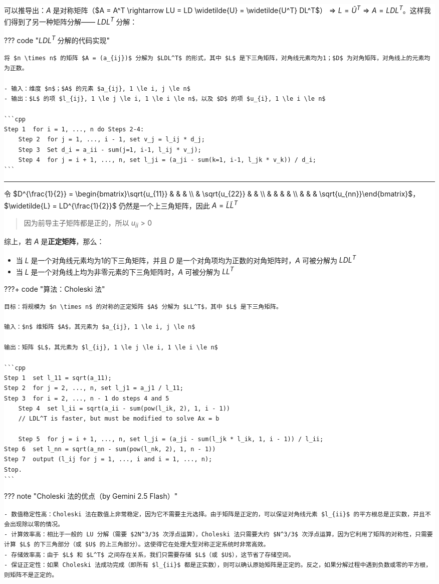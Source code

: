 可以推导出：$A$ 是对称矩阵（$A = A^T \rightarrow LU = LD \widetilde{U} = \widetilde{U^T} DL^T$）$\Rightarrow L = \widetilde{U}^T \Rightarrow A = LDL^T$。这样我们得到了另一种矩阵分解—— $LDL^T$ 分解：

??? code "$LDL^T$ 分解的代码实现"

    将 $n \times n$ 的矩阵 $A = (a_{ij})$ 分解为 $LDL^T$ 的形式，其中 $L$ 是下三角矩阵，对角线元素均为1；$D$ 为对角矩阵，对角线上的元素均为正数。

    - 输入：维度 $n$；$A$ 的元素 $a_{ij}, 1 \le i, j \le n$
    - 输出：$L$ 的项 $l_{ij}, 1 \le j \le i, 1 \le i \le n$，以及 $D$ 的项 $u_{i}, 1 \le i \le n$

    ```cpp
    Step 1  for i = 1, ..., n do Steps 2-4:
        Step 2  for j = 1, ..., i - 1, set v_j = l_ij * d_j;
        Step 3  Set d_i = a_ii - sum(j=1, i-1, l_ij * v_j);
        Step 4  for j = i + 1, ..., n, set l_ji = (a_ji - sum(k=1, i-1, l_jk * v_k)) / d_i;
    ```

---
令 $D^{\frac{1}{2}} = \begin{bmatrix}\sqrt{u_{11}} & & & \\ & \sqrt{u_{22}} & & \\ & & & & \\ & & & \sqrt{u_{nn}}\end{bmatrix}$，$\widetilde{L} = LD^{\frac{1}{2}}$ 仍然是一个上三角矩阵，因此 $A = \widetilde{L} \widetilde{L}^T$

>因为前导主子矩阵都是正的，所以 $u_{ii} > 0$

综上，若 $A$ 是**正定矩阵**，那么：

- 当 $L$ 是一个对角线元素均为1的下三角矩阵，并且 $D$ 是一个对角项均为正数的对角矩阵时，$A$ 可被分解为 $LDL^T$
- 当 $L$ 是一个对角线上均为非零元素的下三角矩阵时，$A$ 可被分解为 $LL^T$

???+ code "算法：Choleski 法"

    目标：将规模为 $n \times n$ 的对称的正定矩阵 $A$ 分解为 $LL^T$，其中 $L$ 是下三角矩阵。

    输入：$n$ 维矩阵 $A$，其元素为 $a_{ij}, 1 \le i, j \le n$
    
    输出：矩阵 $L$，其元素为 $l_{ij}, 1 \le j \le i, 1 \le i \le n$

    ```cpp
    Step 1  set l_11 = sqrt(a_11);
    Step 2  for j = 2, ..., n, set l_j1 = a_j1 / l_11;
    Step 3  for i = 2, ..., n - 1 do steps 4 and 5
        Step 4  set l_ii = sqrt(a_ii - sum(pow(l_ik, 2), 1, i - 1))
        // LDL^T is faster, but must be modified to solve Ax = b

        Step 5  for j = i + 1, ..., n, set l_ji = (a_ji - sum(l_jk * l_ik, 1, i - 1)) / l_ii;
    Step 6  set l_nn = sqrt(a_nn - sum(pow(l_nk, 2), 1, n - 1))
    Step 7  output (l_ij for j = 1, ..., i and i = 1, ..., n);
    Stop.
    ```

??? note "Choleski 法的优点（by Gemini 2.5 Flash）"

    - 数值稳定性高：Choleski 法在数值上非常稳定，因为它不需要主元选择。由于矩阵是正定的，可以保证对角线元素 $l_{ii}$ 的平方根总是正实数，并且不会出现除以零的情况。
    - 计算效率高：相比于一般的 LU 分解（需要 $2N^3/3$ 次浮点运算），Choleski 法只需要大约 $N^3/3$ 次浮点运算，因为它利用了矩阵的对称性，只需要计算 $L$ 的下三角部分（或 $U$ 的上三角部分）。这使得它在处理大型对称正定系统时非常高效。
    - 存储效率高：由于 $L$ 和 $L^T$ 之间存在关系，我们只需要存储 $L$（或 $U$），这节省了存储空间。
    - 保证正定性：如果 Choleski 法成功完成（即所有 $l_{ii}$ 都是正实数），则可以确认原始矩阵是正定的。反之，如果分解过程中遇到负数或零的平方根，则矩阵不是正定的。
